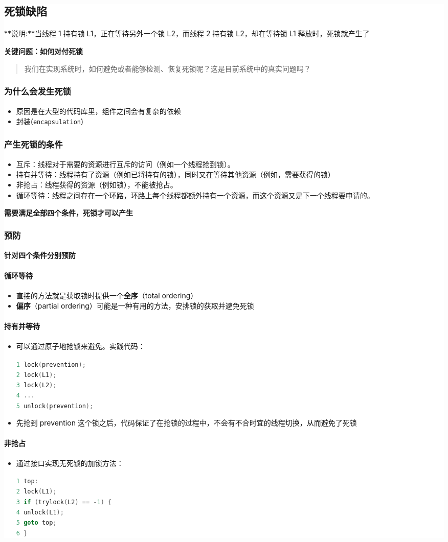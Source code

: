 

## 死锁缺陷

**说明:**当线程 1 持有锁 L1，正在等待另外一个锁 L2，而线程 2 持有锁 L2，却在等待锁 L1 释放时，死锁就产生了

**关键问题：如何对付死锁**

> 我们在实现系统时，如何避免或者能够检测、恢复死锁呢？这是目前系统中的真实问题吗？

### 为什么会发生死锁

- 原因是在大型的代码库里，组件之间会有复杂的依赖
- 封装(`encapsulation`)



### 产生死锁的条件

- 互斥：线程对于需要的资源进行互斥的访问（例如一个线程抢到锁）。
- 持有并等待：线程持有了资源（例如已将持有的锁），同时又在等待其他资源（例如，需要获得的锁）
- 非抢占：线程获得的资源（例如锁），不能被抢占。
- 循环等待：线程之间存在一个环路，环路上每个线程都额外持有一个资源，而这个资源又是下一个线程要申请的。

**需要满足全部四个条件，死锁才可以产生**



### 预防

**针对四个条件分别预防**

#### 循环等待

- 直接的方法就是获取锁时提供一个**全序**（total ordering）
- **偏序**（partial ordering）可能是一种有用的方法，安排锁的获取并避免死锁

#### 持有并等待

- 可以通过原子地抢锁来避免。实践代码：

  ```c
  1 lock(prevention); 
  2 lock(L1); 
  3 lock(L2); 
  4 ... 
  5 unlock(prevention);
  ```

- 先抢到 prevention 这个锁之后，代码保证了在抢锁的过程中，不会有不合时宜的线程切换，从而避免了死锁

#### 非抢占

- 通过接口实现无死锁的加锁方法：

  ```c
  1 top: 
  2 lock(L1); 
  3 if (trylock(L2) == -1) { 
  4 unlock(L1); 
  5 goto top; 
  6 }
  ```
